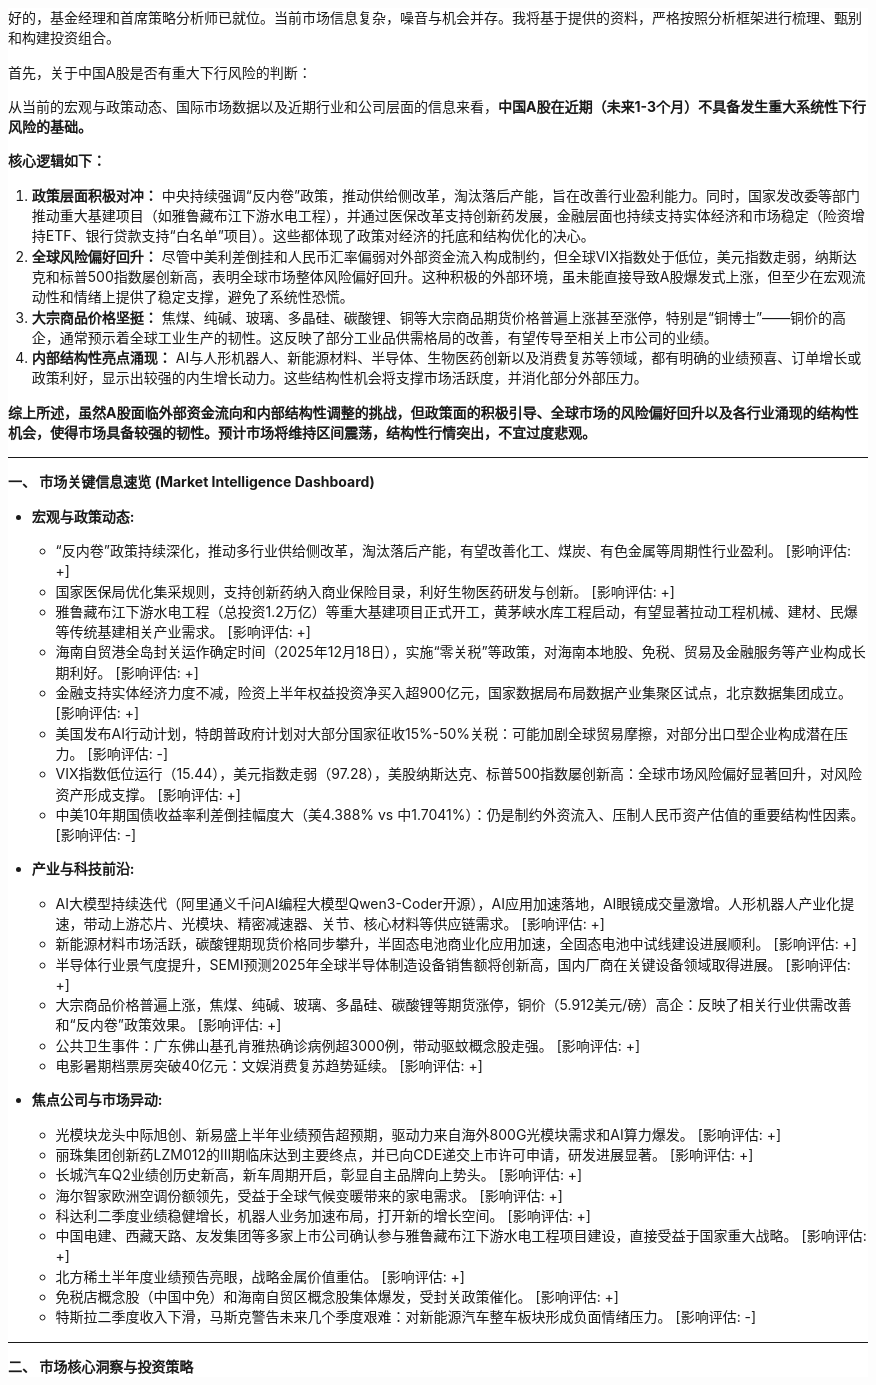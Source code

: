 好的，基金经理和首席策略分析师已就位。当前市场信息复杂，噪音与机会并存。我将基于提供的资料，严格按照分析框架进行梳理、甄别和构建投资组合。

首先，关于中国A股是否有重大下行风险的判断：

从当前的宏观与政策动态、国际市场数据以及近期行业和公司层面的信息来看，**中国A股在近期（未来1-3个月）不具备发生重大系统性下行风险的基础。**

**核心逻辑如下：**
1.  **政策层面积极对冲：** 中央持续强调“反内卷”政策，推动供给侧改革，淘汰落后产能，旨在改善行业盈利能力。同时，国家发改委等部门推动重大基建项目（如雅鲁藏布江下游水电工程），并通过医保改革支持创新药发展，金融层面也持续支持实体经济和市场稳定（险资增持ETF、银行贷款支持“白名单”项目）。这些都体现了政策对经济的托底和结构优化的决心。
2.  **全球风险偏好回升：** 尽管中美利差倒挂和人民币汇率偏弱对外部资金流入构成制约，但全球VIX指数处于低位，美元指数走弱，纳斯达克和标普500指数屡创新高，表明全球市场整体风险偏好回升。这种积极的外部环境，虽未能直接导致A股爆发式上涨，但至少在宏观流动性和情绪上提供了稳定支撑，避免了系统性恐慌。
3.  **大宗商品价格坚挺：** 焦煤、纯碱、玻璃、多晶硅、碳酸锂、铜等大宗商品期货价格普遍上涨甚至涨停，特别是“铜博士”——铜价的高企，通常预示着全球工业生产的韧性。这反映了部分工业品供需格局的改善，有望传导至相关上市公司的业绩。
4.  **内部结构性亮点涌现：** AI与人形机器人、新能源材料、半导体、生物医药创新以及消费复苏等领域，都有明确的业绩预喜、订单增长或政策利好，显示出较强的内生增长动力。这些结构性机会将支撑市场活跃度，并消化部分外部压力。

**综上所述，虽然A股面临外部资金流向和内部结构性调整的挑战，但政策面的积极引导、全球市场的风险偏好回升以及各行业涌现的结构性机会，使得市场具备较强的韧性。预计市场将维持区间震荡，结构性行情突出，不宜过度悲观。**

---

**一、 市场关键信息速览 (Market Intelligence Dashboard)**

*   **宏观与政策动态:**
    *   “反内卷”政策持续深化，推动多行业供给侧改革，淘汰落后产能，有望改善化工、煤炭、有色金属等周期性行业盈利。 [影响评估: +]
    *   国家医保局优化集采规则，支持创新药纳入商业保险目录，利好生物医药研发与创新。 [影响评估: +]
    *   雅鲁藏布江下游水电工程（总投资1.2万亿）等重大基建项目正式开工，黄茅峡水库工程启动，有望显著拉动工程机械、建材、民爆等传统基建相关产业需求。 [影响评估: +]
    *   海南自贸港全岛封关运作确定时间（2025年12月18日），实施“零关税”等政策，对海南本地股、免税、贸易及金融服务等产业构成长期利好。 [影响评估: +]
    *   金融支持实体经济力度不减，险资上半年权益投资净买入超900亿元，国家数据局布局数据产业集聚区试点，北京数据集团成立。 [影响评估: +]
    *   美国发布AI行动计划，特朗普政府计划对大部分国家征收15%-50%关税：可能加剧全球贸易摩擦，对部分出口型企业构成潜在压力。 [影响评估: -]
    *   VIX指数低位运行（15.44），美元指数走弱（97.28），美股纳斯达克、标普500指数屡创新高：全球市场风险偏好显著回升，对风险资产形成支撑。 [影响评估: +]
    *   中美10年期国债收益率利差倒挂幅度大（美4.388% vs 中1.7041%）：仍是制约外资流入、压制人民币资产估值的重要结构性因素。 [影响评估: -]

*   **产业与科技前沿:**
    *   AI大模型持续迭代（阿里通义千问AI编程大模型Qwen3-Coder开源），AI应用加速落地，AI眼镜成交量激增。人形机器人产业化提速，带动上游芯片、光模块、精密减速器、关节、核心材料等供应链需求。 [影响评估: +]
    *   新能源材料市场活跃，碳酸锂期现货价格同步攀升，半固态电池商业化应用加速，全固态电池中试线建设进展顺利。 [影响评估: +]
    *   半导体行业景气度提升，SEMI预测2025年全球半导体制造设备销售额将创新高，国内厂商在关键设备领域取得进展。 [影响评估: +]
    *   大宗商品价格普遍上涨，焦煤、纯碱、玻璃、多晶硅、碳酸锂等期货涨停，铜价（5.912美元/磅）高企：反映了相关行业供需改善和“反内卷”政策效果。 [影响评估: +]
    *   公共卫生事件：广东佛山基孔肯雅热确诊病例超3000例，带动驱蚊概念股走强。 [影响评估: +]
    *   电影暑期档票房突破40亿元：文娱消费复苏趋势延续。 [影响评估: +]

*   **焦点公司与市场异动:**
    *   光模块龙头中际旭创、新易盛上半年业绩预告超预期，驱动力来自海外800G光模块需求和AI算力爆发。 [影响评估: +]
    *   丽珠集团创新药LZM012的III期临床达到主要终点，并已向CDE递交上市许可申请，研发进展显著。 [影响评估: +]
    *   长城汽车Q2业绩创历史新高，新车周期开启，彰显自主品牌向上势头。 [影响评估: +]
    *   海尔智家欧洲空调份额领先，受益于全球气候变暖带来的家电需求。 [影响评估: +]
    *   科达利二季度业绩稳健增长，机器人业务加速布局，打开新的增长空间。 [影响评估: +]
    *   中国电建、西藏天路、友发集团等多家上市公司确认参与雅鲁藏布江下游水电工程项目建设，直接受益于国家重大战略。 [影响评估: +]
    *   北方稀土半年度业绩预告亮眼，战略金属价值重估。 [影响评估: +]
    *   免税店概念股（中国中免）和海南自贸区概念股集体爆发，受封关政策催化。 [影响评估: +]
    *   特斯拉二季度收入下滑，马斯克警告未来几个季度艰难：对新能源汽车整车板块形成负面情绪压力。 [影响评估: -]

---

**二、 市场核心洞察与投资策略**
